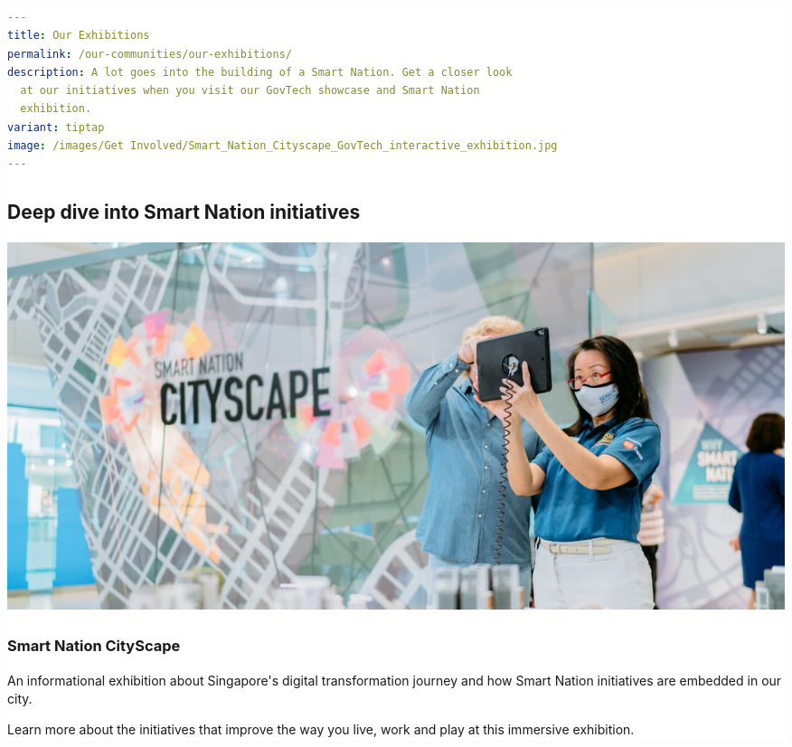 ```yaml
---
title: Our Exhibitions
permalink: /our-communities/our-exhibitions/
description: A lot goes into the building of a Smart Nation. Get a closer look
  at our initiatives when you visit our GovTech showcase and Smart Nation
  exhibition.
variant: tiptap
image: /images/Get Involved/Smart_Nation_Cityscape_GovTech_interactive_exhibition.jpg
---
```

<h2>Deep dive into Smart Nation initiatives</h2>
<p></p>
<div class="isomer-image-wrapper">
<img style="width: 100%" height="auto" width="100%" alt="Smart Nation Cityscape: An employee showing a visitor the latest developments via an iPad" src="/images/Get Involved/Our_exhibitions_1690x800.jpg">
</div>
<h3>Smart Nation CityScape</h3>
<p>An informational exhibition about Singapore's digital transformation journey
and how Smart Nation initiatives are embedded in our city.</p>
<p>Learn more about the initiatives that improve the way you live, work and
play at this immersive exhibition.</p>
<div class="isomer-card-grid">
<div class="isomer-card">
<div class="isomer-card-image">
<div class="isomer-image-wrapper">